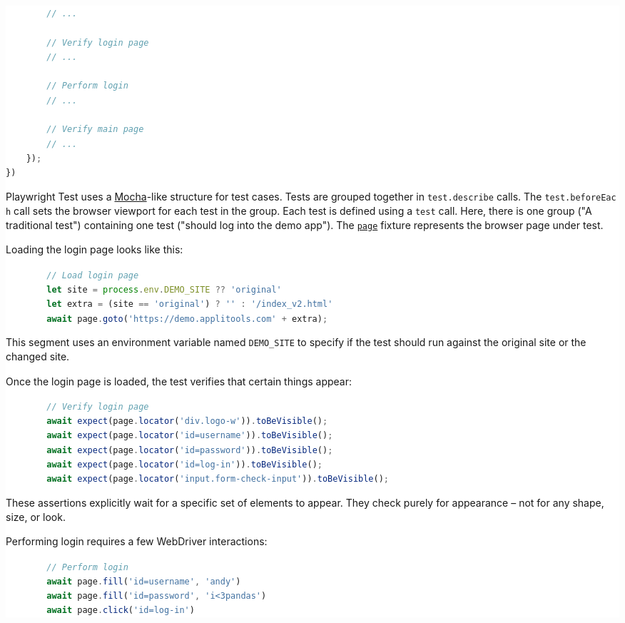 ```javascript
        // ...

        // Verify login page
        // ...
        
        // Perform login
        // ...

        // Verify main page
        // ...
    });
})
```

Playwright Test uses a [Mocha](https://mochajs.org/)-like structure for test cases.
Tests are grouped together in `test.describe` calls.
The `test.beforeEach` call sets the browser viewport for each test in the group.
Each test is defined using a `test` call.
Here, there is one group ("A traditional test") containing one test ("should log into the demo app").
The [`page`](https://playwright.dev/docs/api/class-page) fixture represents the browser page under test.

Loading the login page looks like this:

```javascript
        // Load login page
        let site = process.env.DEMO_SITE ?? 'original'
        let extra = (site == 'original') ? '' : '/index_v2.html'
        await page.goto('https://demo.applitools.com' + extra);
```

This segment uses an environment variable named `DEMO_SITE`
to specify if the test should run against the original site or the changed site.

Once the login page is loaded, the test verifies that certain things appear:

```javascript
        // Verify login page
        await expect(page.locator('div.logo-w')).toBeVisible();
        await expect(page.locator('id=username')).toBeVisible();
        await expect(page.locator('id=password')).toBeVisible();
        await expect(page.locator('id=log-in')).toBeVisible();
        await expect(page.locator('input.form-check-input')).toBeVisible();
```

These assertions explicitly wait for a specific set of elements to appear.
They check purely for appearance – not for any shape, size, or look.

Performing login requires a few WebDriver interactions:

```javascript
        // Perform login
        await page.fill('id=username', 'andy')
        await page.fill('id=password', 'i<3pandas')
        await page.click('id=log-in')
```
